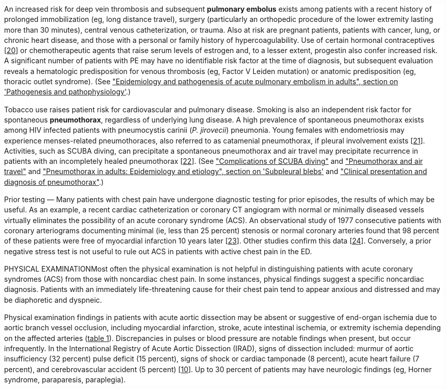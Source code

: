 An increased risk for deep vein thrombosis and subsequent **pulmonary embolus** exists among patients with a recent history of prolonged immobilization (eg, long distance travel), surgery (particularly an orthopedic procedure of the lower extremity lasting more than 30 minutes), central venous catheterization, or trauma. Also at risk are pregnant patients, patients with cancer, lung, or chronic heart disease, and those with a personal or family history of hypercoagulability. Use of certain hormonal contraceptives \[[20](https://www.uptodate.com/contents/evaluation-of-the-adult-with-chest-pain-in-the-emergency-department/abstract/20)\] or chemotherapeutic agents that raise serum levels of estrogen and, to a lesser extent, progestin also confer increased risk. A significant number of patients with PE may have no identifiable risk factor at the time of diagnosis, but subsequent evaluation reveals a hematologic predisposition for venous thrombosis (eg, Factor V Leiden mutation) or anatomic predisposition (eg, thoracic outlet syndrome). (See ["Epidemiology and pathogenesis of acute pulmonary embolism in adults", section on 'Pathogenesis and pathophysiology'](https://www.uptodate.com/contents/epidemiology-and-pathogenesis-of-acute-pulmonary-embolism-in-adults?sectionName=PATHOGENESIS%20AND%20PATHOPHYSIOLOGY&topicRef=288&anchor=H12&source=see_link#H12).)

Tobacco use raises patient risk for cardiovascular and pulmonary disease. Smoking is also an independent risk factor for spontaneous **pneumothorax**, regardless of underlying lung disease. A high prevalence of spontaneous pneumothorax exists among HIV infected patients with pneumocystis carinii (*P. jirovecii*) pneumonia. Young females with endometriosis may experience menses-related pneumothoraces, also referred to as catamenial pneumothorax, if pleural involvement exists \[[21](https://www.uptodate.com/contents/evaluation-of-the-adult-with-chest-pain-in-the-emergency-department/abstract/21)\]. Activities, such as SCUBA diving, can precipitate a spontaneous pneumothorax and air travel may precipitate recurrence in patients with an incompletely healed pneumothorax \[[22](https://www.uptodate.com/contents/evaluation-of-the-adult-with-chest-pain-in-the-emergency-department/abstract/22)\]. (See ["Complications of SCUBA diving"](https://www.uptodate.com/contents/complications-of-scuba-diving?topicRef=288&source=see_link) and ["Pneumothorax and air travel"](https://www.uptodate.com/contents/pneumothorax-and-air-travel?topicRef=288&source=see_link) and ["Pneumothorax in adults: Epidemiology and etiology", section on 'Subpleural blebs'](https://www.uptodate.com/contents/pneumothorax-in-adults-epidemiology-and-etiology?sectionName=Subpleural%20blebs&topicRef=288&anchor=H3205508639&source=see_link#H3205508639) and ["Clinical presentation and diagnosis of pneumothorax"](https://www.uptodate.com/contents/clinical-presentation-and-diagnosis-of-pneumothorax?topicRef=288&source=see_link).)

Prior testing — Many patients with chest pain have undergone diagnostic testing for prior episodes, the results of which may be useful. As an example, a recent cardiac catheterization or coronary CT angiogram with normal or minimally diseased vessels virtually eliminates the possibility of an acute coronary syndrome (ACS). An observational study of 1977 consecutive patients with coronary arteriograms documenting minimal (ie, less than 25 percent) stenosis or normal coronary arteries found that 98 percent of these patients were free of myocardial infarction 10 years later \[[23](https://www.uptodate.com/contents/evaluation-of-the-adult-with-chest-pain-in-the-emergency-department/abstract/23)\]. Other studies confirm this data \[[24](https://www.uptodate.com/contents/evaluation-of-the-adult-with-chest-pain-in-the-emergency-department/abstract/24)\]. Conversely, a prior negative stress test is not useful to rule out ACS in patients with active chest pain in the ED.

PHYSICAL EXAMINATIONMost often the physical examination is not helpful in distinguishing patients with acute coronary syndromes (ACS) from those with noncardiac chest pain. In some instances, physical findings suggest a specific noncardiac diagnosis. Patients with an immediately life-threatening cause for their chest pain tend to appear anxious and distressed and may be diaphoretic and dyspneic.

Physical examination findings in patients with acute aortic dissection may be absent or suggestive of end-organ ischemia due to aortic branch vessel occlusion, including myocardial infarction, stroke, acute intestinal ischemia, or extremity ischemia depending on the affected arteries ([table 1](https://www.uptodate.com/contents/image?imageKey=SURG%2F77441&topicKey=EM%2F288&source=see_link)). Discrepancies in pulses or blood pressure are notable findings when present, but occur infrequently. In the International Registry of Acute Aortic Dissection (IRAD), signs of dissection included: murmur of aortic insufficiency (32 percent) pulse deficit (15 percent), signs of shock or cardiac tamponade (8 percent), acute heart failure (7 percent), and cerebrovascular accident (5 percent) \[[10](https://www.uptodate.com/contents/evaluation-of-the-adult-with-chest-pain-in-the-emergency-department/abstract/10)\]. Up to 30 percent of patients may have neurologic findings (eg, Horner syndrome, paraparesis, paraplegia).
